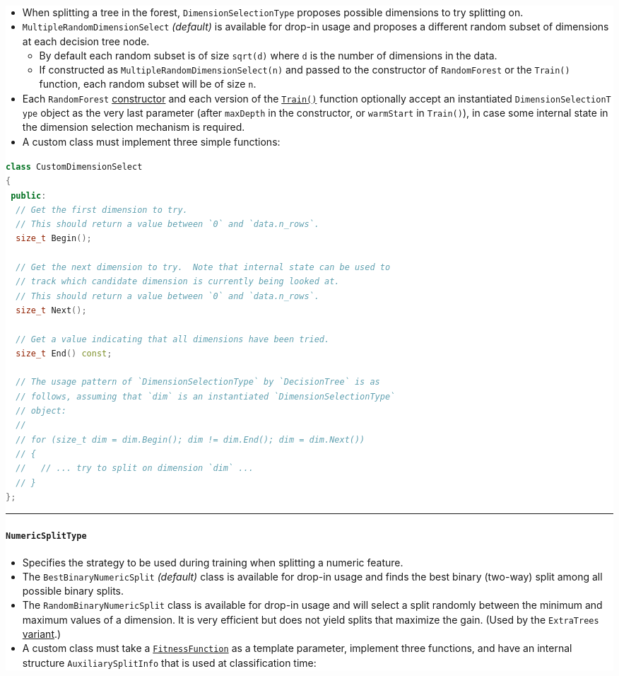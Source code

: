  * When splitting a tree in the forest, `DimensionSelectionType` proposes
   possible dimensions to try splitting on.
 * `MultipleRandomDimensionSelect` _(default)_ is available for drop-in usage
   and proposes a different random subset of dimensions at each decision tree
   node.
    - By default each random subset is of size `sqrt(d)` where `d` is the number
      of dimensions in the data.
    - If constructed as `MultipleRandomDimensionSelect(n)` and passed to the
      constructor of `RandomForest` or the `Train()` function, each random
      subset will be of size `n`.
 * Each `RandomForest` [constructor](#constructors) and each version of
   the [`Train()`](#training) function optionally accept an instantiated
   `DimensionSelectionType` object as the very last parameter (after
   `maxDepth` in the constructor, or `warmStart` in `Train()`), in case some
   internal state in the dimension selection mechanism is required.
 * A custom class must implement three simple functions:

```c++
class CustomDimensionSelect
{
 public:
  // Get the first dimension to try.
  // This should return a value between `0` and `data.n_rows`.
  size_t Begin();

  // Get the next dimension to try.  Note that internal state can be used to
  // track which candidate dimension is currently being looked at.
  // This should return a value between `0` and `data.n_rows`.
  size_t Next();

  // Get a value indicating that all dimensions have been tried.
  size_t End() const;

  // The usage pattern of `DimensionSelectionType` by `DecisionTree` is as
  // follows, assuming that `dim` is an instantiated `DimensionSelectionType`
  // object:
  //
  // for (size_t dim = dim.Begin(); dim != dim.End(); dim = dim.Next())
  // {
  //   // ... try to split on dimension `dim` ...
  // }
};
```

---

#### `NumericSplitType`

 * Specifies the strategy to be used during training when splitting a numeric
   feature.
 * The `BestBinaryNumericSplit` _(default)_ class is available for drop-in
   usage and finds the best binary (two-way) split among all possible binary
   splits.
 * The `RandomBinaryNumericSplit` class is available for drop-in usage and
   will select a split randomly between the minimum and maximum values of a
   dimension.  It is very efficient but does not yield splits that maximize
   the gain.  (Used by the `ExtraTrees` [variant](#fully-custom-behavior).)
 * A custom class must take a [`FitnessFunction`](#fitnessfunction) as a
   template parameter, implement three functions, and have an internal
   structure `AuxiliarySplitInfo` that is used at classification time:
